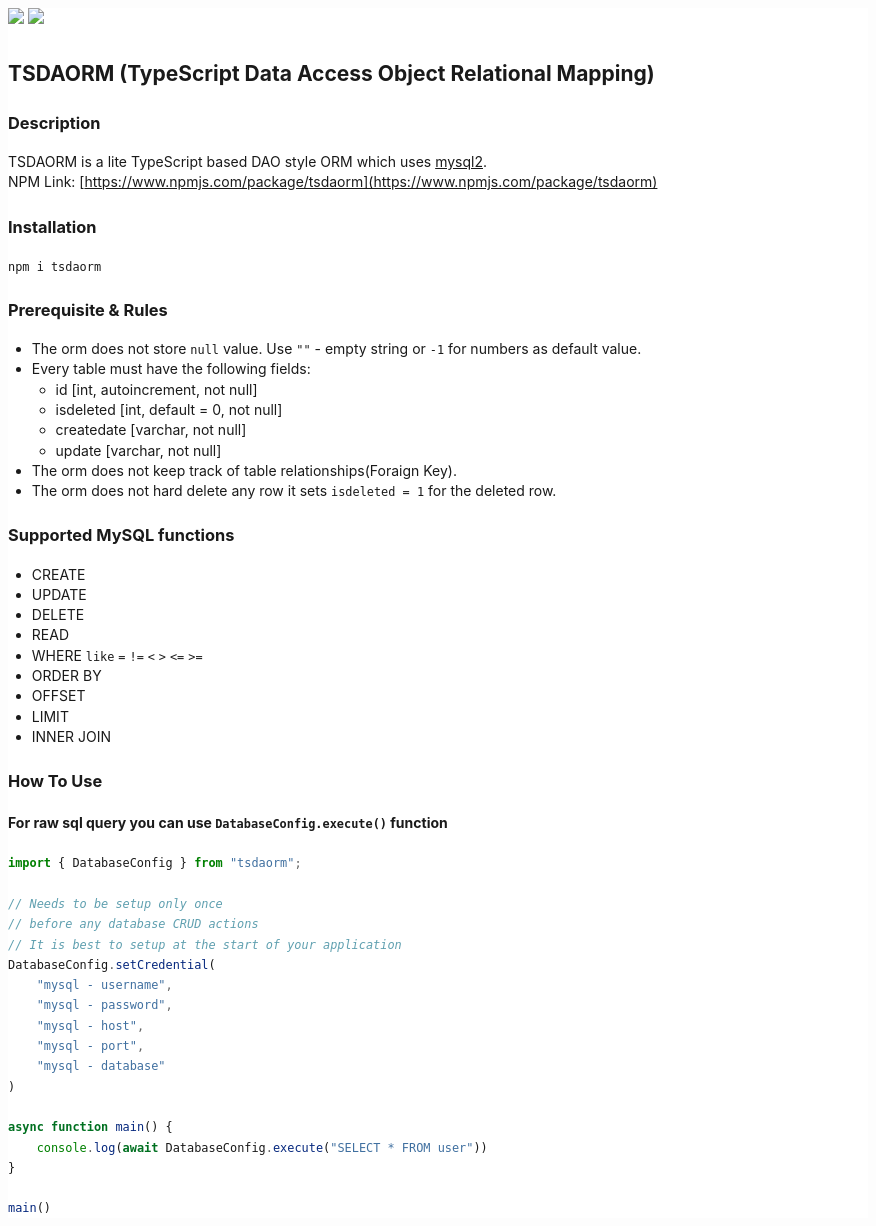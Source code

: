<img src ="https://img.shields.io/badge/TypeScript-v5.8.2-blue"/> <img src ="https://img.shields.io/badge/mysql2-v3.12.0-red"/>

## TSDAORM (TypeScript Data Access Object Relational Mapping) 
### Description 
TSDAORM is a lite TypeScript based DAO style ORM which uses [mysql2](https://www.npmjs.com/package/mysql2). </br>
NPM Link: [https://www.npmjs.com/package/tsdaorm](https://www.npmjs.com/package/tsdaorm)

### Installation
```
npm i tsdaorm
```

### Prerequisite & Rules
- The orm does not store `null` value. Use `""` - empty string or `-1` for numbers as default value.
- Every table must have the following fields:
    - id [int, autoincrement, not null]
    - isdeleted [int, default = 0, not null]
    - createdate [varchar, not null]
    - update [varchar, not null]
- The orm does not keep track of table relationships(Foraign Key).
- The orm does not hard delete any row it sets `isdeleted = 1` for the deleted row.

### Supported MySQL functions
- CREATE
- UPDATE
- DELETE
- READ
- WHERE `like` `=` `!=` `<` `>` `<=` `>=` 
- ORDER BY
- OFFSET
- LIMIT
- INNER JOIN

### How To Use

#### For raw sql query you can use `DatabaseConfig.execute()` function
```typescript
import { DatabaseConfig } from "tsdaorm";

// Needs to be setup only once 
// before any database CRUD actions
// It is best to setup at the start of your application
DatabaseConfig.setCredential(
    "mysql - username",
    "mysql - password",
    "mysql - host",
    "mysql - port",
    "mysql - database"
)

async function main() {
    console.log(await DatabaseConfig.execute("SELECT * FROM user"))
}

main()
```